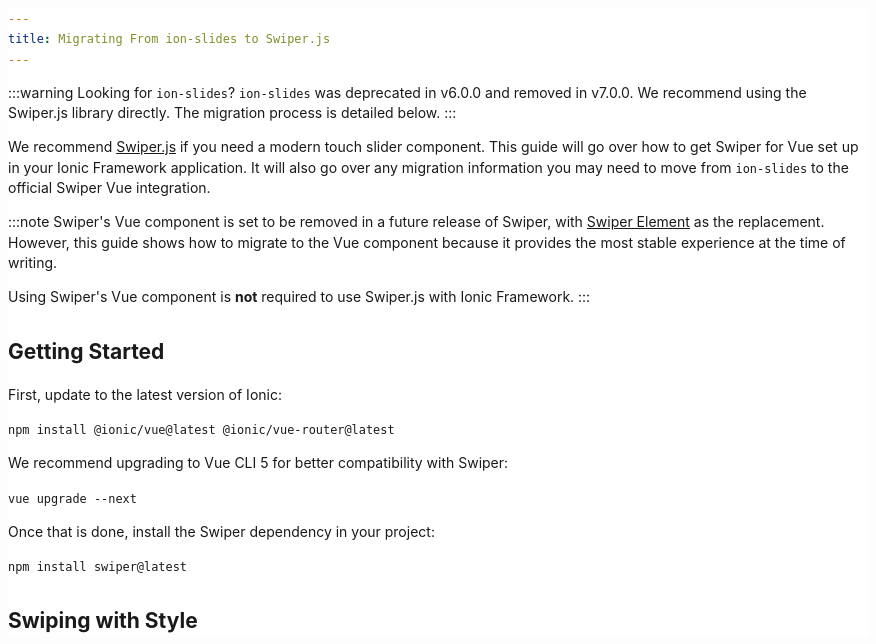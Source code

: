 ```yaml
---
title: Migrating From ion-slides to Swiper.js
---
```


<head>
  <title>Vue Slides Guide: How to Get Swiper for Vue on Ionic Apps</title>
  <meta
    name="description"
    content="Our Slides guide teaches how to get Swiper for Vue set up in Ionic apps. It has any info needed to move from ion-slides to the official Swiper Vue integration."
  />
</head>

:::warning Looking for `ion-slides`?
`ion-slides` was deprecated in v6.0.0 and removed in v7.0.0. We recommend using the Swiper.js library directly. The migration process is detailed below.
:::

We recommend <a href="http://swiperjs.com/" target="_blank" rel="noopener noreferrer">Swiper.js</a> if you need a modern touch slider component. This guide will go over how to get Swiper for Vue set up in your Ionic Framework application. It will also go over any migration information you may need to move from `ion-slides` to the official Swiper Vue integration.

:::note
Swiper's Vue component is set to be removed in a future release of Swiper, with <a href="https://swiperjs.com/element" target="_blank" rel="noopener noreferrer">Swiper Element</a> as the replacement. However, this guide shows how to migrate to the Vue component because it provides the most stable experience at the time of writing.

Using Swiper's Vue component is **not** required to use Swiper.js with Ionic Framework.
:::

## Getting Started

First, update to the latest version of Ionic:

```shell
npm install @ionic/vue@latest @ionic/vue-router@latest
```

We recommend upgrading to Vue CLI 5 for better compatibility with Swiper:

```shell
vue upgrade --next
```

Once that is done, install the Swiper dependency in your project:

```shell
npm install swiper@latest
```

## Swiping with Style
